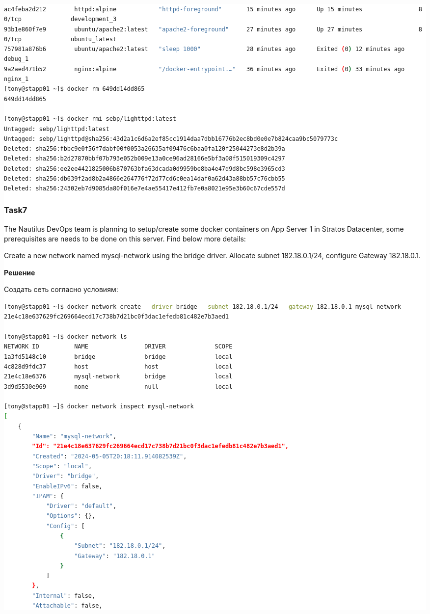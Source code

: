 ```bash
ac4feba2d212        httpd:alpine            "httpd-foreground"       15 minutes ago      Up 15 minutes                80/tcp              development_3
93b1e860f7e9        ubuntu/apache2:latest   "apache2-foreground"     27 minutes ago      Up 27 minutes                80/tcp              ubuntu_latest
757981a876b6        ubuntu/apache2:latest   "sleep 1000"             28 minutes ago      Exited (0) 12 minutes ago                        debug_1
9a2aed471b52        nginx:alpine            "/docker-entrypoint.…"   36 minutes ago      Exited (0) 33 minutes ago                        nginx_1
[tony@stapp01 ~]$ docker rm 649dd14dd865
649dd14dd865

[tony@stapp01 ~]$ docker rmi sebp/lighttpd:latest
Untagged: sebp/lighttpd:latest
Untagged: sebp/lighttpd@sha256:43d2a1c6d6a2ef85cc1914daa7dbb16776b2ec8bd0e0e7b824caa9bc5079773c
Deleted: sha256:fbbc9e0f56f7dabf00f0053a26635af09476c6baa0fa120f25044273e8d2b39a
Deleted: sha256:b2d27870bbf07b793e052b009e13a0ce96ad28166e5bf3a08f515019309c4297
Deleted: sha256:ee2ee4421825006b870763bfa63dcada0d9959be8ba4e47d9d8bc598e3965cd3
Deleted: sha256:db639f2ad8b2a4866e264776f72d77cd6c0ea14daf0a62d43a88bb57c76cbb55
Deleted: sha256:24302eb7d9085da80f016e7e4ae55417e412fb7e0a8021e95e3b60c67cde557d
```

### Task7

The Nautilus DevOps team is planning to setup/create some docker containers on App Server 1 in Stratos Datacenter, some prerequisites are needs to be done on this server. Find below more details:

Create a new network named mysql-network using the bridge driver. Allocate subnet 182.18.0.1/24, configure Gateway 182.18.0.1.

__Решение__

Создать сеть согласно условиям:
```bash
[tony@stapp01 ~]$ docker network create --driver bridge --subnet 182.18.0.1/24 --gateway 182.18.0.1 mysql-network
21e4c18e637629fc269664ecd17c738b7d21bc0f3dac1efedb81c482e7b3aed1

[tony@stapp01 ~]$ docker network ls
NETWORK ID          NAME                DRIVER              SCOPE
1a3fd5148c10        bridge              bridge              local
4c828d9fdc37        host                host                local
21e4c18e6376        mysql-network       bridge              local
3d9d5530e969        none                null                local

[tony@stapp01 ~]$ docker network inspect mysql-network
[
    {
        "Name": "mysql-network",
        "Id": "21e4c18e637629fc269664ecd17c738b7d21bc0f3dac1efedb81c482e7b3aed1",
        "Created": "2024-05-05T20:18:11.914082539Z",
        "Scope": "local",
        "Driver": "bridge",
        "EnableIPv6": false,
        "IPAM": {
            "Driver": "default",
            "Options": {},
            "Config": [
                {
                    "Subnet": "182.18.0.1/24",
                    "Gateway": "182.18.0.1"
                }
            ]
        },
        "Internal": false,
        "Attachable": false,
```